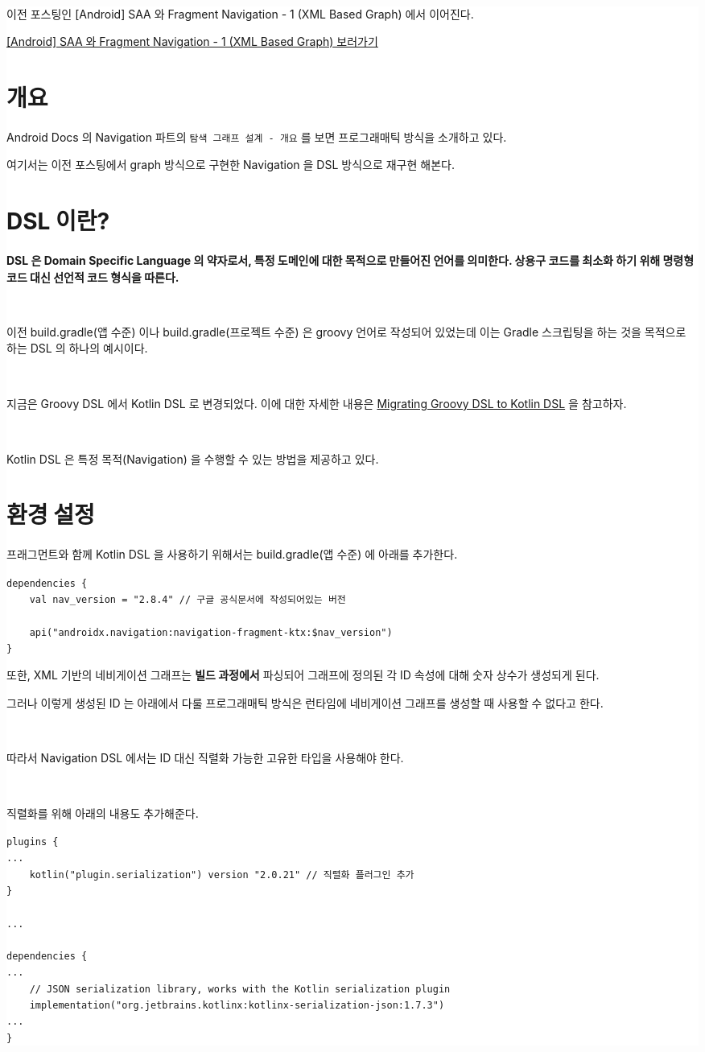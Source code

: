 이전 포스팅인 [Android] SAA 와 Fragment Navigation - 1 (XML Based Graph) 에서 이어진다.

[[Android] SAA 와 Fragment Navigation - 1 (XML Based Graph) 보러가기](https://gangglion.tistory.com/entry/Android-Fragment-Navigation-1-XML-Based-Graph)

# 개요
Android Docs 의 Navigation 파트의 ```탐색 그래프 설계 - 개요``` 를 보면 프로그래매틱 방식을 소개하고 있다.

여기서는 이전 포스팅에서 graph 방식으로 구현한 Navigation 을 DSL 방식으로 재구현 해본다.

# DSL 이란?
**DSL 은 Domain Specific Language 의 약자로서, 특정 도메인에 대한 목적으로 만들어진 언어를 의미한다. 상용구 코드를 최소화 하기 위해 명령형 코드 대신 선언적 코드 형식을 따른다.**

<br>

이전 build.gradle(앱 수준) 이나 build.gradle(프로젝트 수준) 은 groovy 언어로 작성되어 있었는데 이는 Gradle 스크립팅을 하는 것을 목적으로 하는 DSL 의 하나의 예시이다.

<br>

지금은 Groovy DSL 에서 Kotlin DSL 로 변경되었다. 이에 대한 자세한 내용은 [Migrating Groovy DSL to Kotlin DSL](https://charlezz.com/?p=45140) 을 참고하자.

<br>

Kotlin DSL 은 특정 목적(Navigation) 을 수행할 수 있는 방법을 제공하고 있다.   

# 환경 설정
프래그먼트와 함께 Kotlin DSL 을 사용하기 위해서는 build.gradle(앱 수준) 에 아래를 추가한다.
```
dependencies {
    val nav_version = "2.8.4" // 구글 공식문서에 작성되어있는 버전

    api("androidx.navigation:navigation-fragment-ktx:$nav_version")
}
```
또한, XML 기반의 네비게이션 그래프는 **빌드 과정에서** 파싱되어 그래프에 정의된 각 ID 속성에 대해 숫자 상수가 생성되게 된다.

그러나 이렇게 생성된 ID 는 아래에서 다룰 프로그래매틱 방식은 런타임에 네비게이션 그래프를 생성할 때 사용할 수 없다고 한다.

<br>

따라서 Navigation DSL 에서는 ID 대신 직렬화 가능한 고유한 타입을 사용해야 한다.

<br>

직렬화를 위해 아래의 내용도 추가해준다.
```
plugins {
...
    kotlin("plugin.serialization") version "2.0.21" // 직렬화 플러그인 추가
}

...

dependencies {
...
    // JSON serialization library, works with the Kotlin serialization plugin
    implementation("org.jetbrains.kotlinx:kotlinx-serialization-json:1.7.3")
...
}
```
